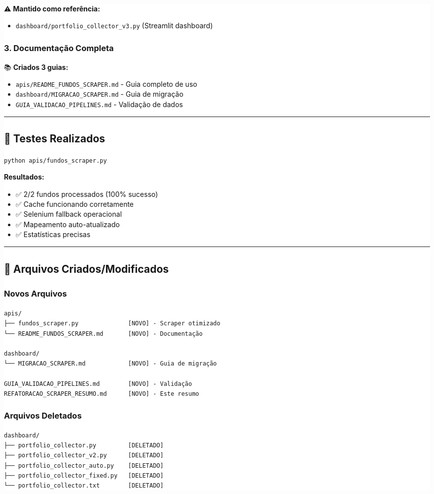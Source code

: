 ⚠️ **Mantido como referência:**
- `dashboard/portfolio_collector_v3.py` (Streamlit dashboard)

### 3. Documentação Completa

📚 **Criados 3 guias:**
- `apis/README_FUNDOS_SCRAPER.md` - Guia completo de uso
- `dashboard/MIGRACAO_SCRAPER.md` - Guia de migração
- `GUIA_VALIDACAO_PIPELINES.md` - Validação de dados

---

## 🧪 Testes Realizados

```bash
python apis/fundos_scraper.py
```

**Resultados:**
- ✅ 2/2 fundos processados (100% sucesso)
- ✅ Cache funcionando corretamente
- ✅ Selenium fallback operacional
- ✅ Mapeamento auto-atualizado
- ✅ Estatísticas precisas

---

## 📁 Arquivos Criados/Modificados

### Novos Arquivos
```
apis/
├── fundos_scraper.py              [NOVO] - Scraper otimizado
└── README_FUNDOS_SCRAPER.md       [NOVO] - Documentação

dashboard/
└── MIGRACAO_SCRAPER.md            [NOVO] - Guia de migração

GUIA_VALIDACAO_PIPELINES.md        [NOVO] - Validação
REFATORACAO_SCRAPER_RESUMO.md      [NOVO] - Este resumo
```

### Arquivos Deletados
```
dashboard/
├── portfolio_collector.py         [DELETADO]
├── portfolio_collector_v2.py      [DELETADO]
├── portfolio_collector_auto.py    [DELETADO]
├── portfolio_collector_fixed.py   [DELETADO]
└── portfolio_collector.txt        [DELETADO]
```

